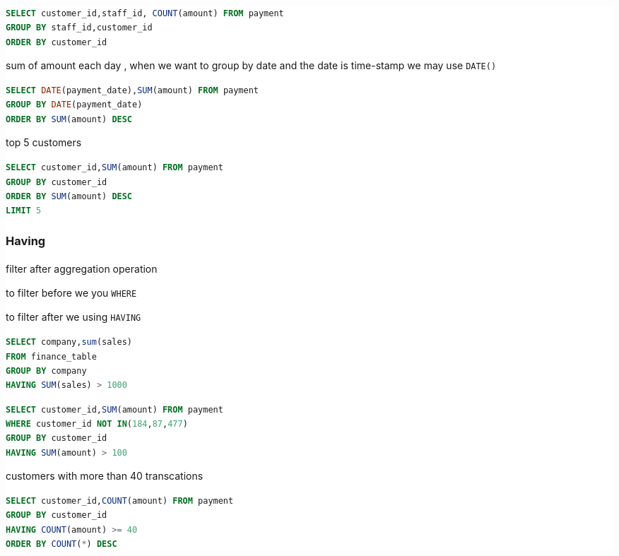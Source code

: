 ```sql
SELECT customer_id,staff_id, COUNT(amount) FROM payment
GROUP BY staff_id,customer_id
ORDER BY customer_id
```



 sum of amount each day , when we want to group by date and the date is time-stamp we may use `DATE()` 

``` sql
SELECT DATE(payment_date),SUM(amount) FROM payment
GROUP BY DATE(payment_date)
ORDER BY SUM(amount) DESC
```



top 5 customers

```sql
SELECT customer_id,SUM(amount) FROM payment
GROUP BY customer_id 
ORDER BY SUM(amount) DESC
LIMIT 5
```



### Having

filter after aggregation operation

to filter before we you `WHERE`

to filter after we using `HAVING`

```sql
SELECT company,sum(sales)
FROM finance_table
GROUP BY company
HAVING SUM(sales) > 1000
```



```sql
SELECT customer_id,SUM(amount) FROM payment
WHERE customer_id NOT IN(184,87,477)
GROUP BY customer_id
HAVING SUM(amount) > 100
```



customers with more than 40 transcations

```sql
SELECT customer_id,COUNT(amount) FROM payment
GROUP BY customer_id
HAVING COUNT(amount) >= 40
ORDER BY COUNT(*) DESC
```
